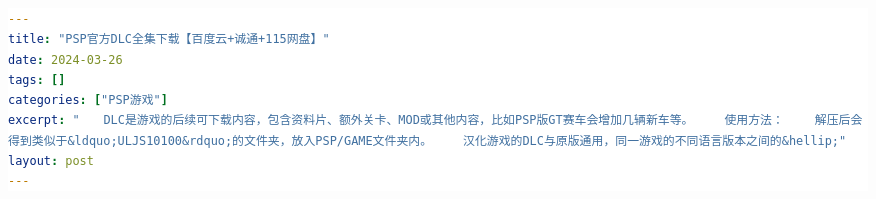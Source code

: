 ```yaml
---
title: "PSP官方DLC全集下载【百度云+诚通+115网盘】"
date: 2024-03-26
tags: []
categories: ["PSP游戏"]
excerpt: "　　DLC是游戏的后续可下载内容，包含资料片、额外关卡、MOD或其他内容，比如PSP版GT赛车会增加几辆新车等。 　　使用方法： 　　解压后会得到类似于&ldquo;ULJS10100&rdquo;的文件夹，放入PSP/GAME文件夹内。 　　汉化游戏的DLC与原版通用，同一游戏的不同语言版本之间的&hellip;"
layout: post
---
```


